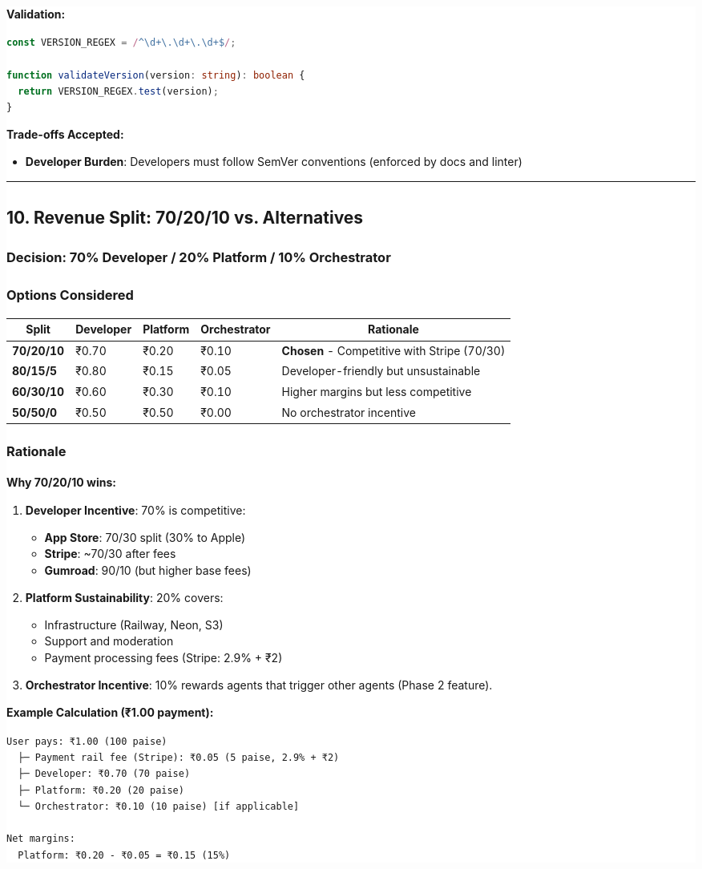**Validation:**

```typescript
const VERSION_REGEX = /^\d+\.\d+\.\d+$/;

function validateVersion(version: string): boolean {
  return VERSION_REGEX.test(version);
}
```

**Trade-offs Accepted:**

- **Developer Burden**: Developers must follow SemVer conventions (enforced by docs and linter)

---

## 10. Revenue Split: 70/20/10 vs. Alternatives

### Decision: **70% Developer / 20% Platform / 10% Orchestrator**

### Options Considered

| Split | Developer | Platform | Orchestrator | Rationale |
|-------|-----------|----------|--------------|-----------|
| **70/20/10** | ₹0.70 | ₹0.20 | ₹0.10 | **Chosen** - Competitive with Stripe (70/30) |
| **80/15/5** | ₹0.80 | ₹0.15 | ₹0.05 | Developer-friendly but unsustainable |
| **60/30/10** | ₹0.60 | ₹0.30 | ₹0.10 | Higher margins but less competitive |
| **50/50/0** | ₹0.50 | ₹0.50 | ₹0.00 | No orchestrator incentive |

### Rationale

**Why 70/20/10 wins:**

1. **Developer Incentive**: 70% is competitive:
   - **App Store**: 70/30 split (30% to Apple)
   - **Stripe**: ~70/30 after fees
   - **Gumroad**: 90/10 (but higher base fees)

2. **Platform Sustainability**: 20% covers:
   - Infrastructure (Railway, Neon, S3)
   - Support and moderation
   - Payment processing fees (Stripe: 2.9% + ₹2)

3. **Orchestrator Incentive**: 10% rewards agents that trigger other agents (Phase 2 feature).

**Example Calculation (₹1.00 payment):**

```
User pays: ₹1.00 (100 paise)
  ├─ Payment rail fee (Stripe): ₹0.05 (5 paise, 2.9% + ₹2)
  ├─ Developer: ₹0.70 (70 paise)
  ├─ Platform: ₹0.20 (20 paise)
  └─ Orchestrator: ₹0.10 (10 paise) [if applicable]

Net margins:
  Platform: ₹0.20 - ₹0.05 = ₹0.15 (15%)
```
